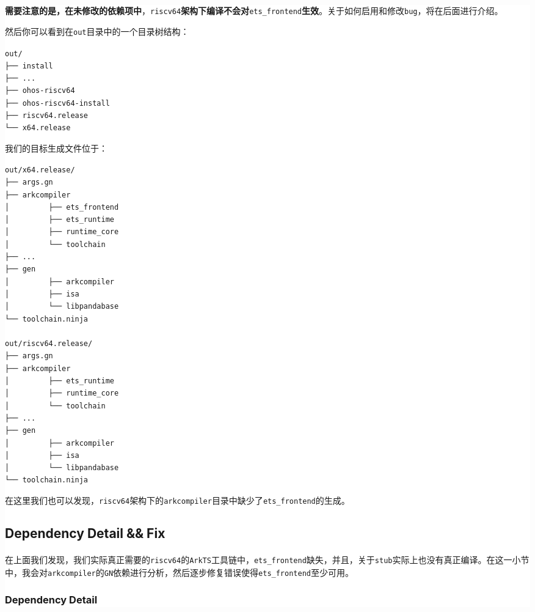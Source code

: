 **需要注意的是，在未修改的依赖项中**，`riscv64`**架构下编译不会对**`ets_frontend`**生效**。关于如何启用和修改`bug`，将在后面进行介绍。

然后你可以看到在`out`目录中的一个目录树结构：

``` bash
out/
├── install
├── ...
├── ohos-riscv64
├── ohos-riscv64-install
├── riscv64.release
└── x64.release
```

我们的目标生成文件位于：

``` bash
out/x64.release/
├── args.gn
├── arkcompiler
│         ├── ets_frontend
│         ├── ets_runtime
│         ├── runtime_core
│         └── toolchain
├── ...
├── gen
│         ├── arkcompiler
│         ├── isa
│         └── libpandabase
└── toolchain.ninja

out/riscv64.release/
├── args.gn
├── arkcompiler
│         ├── ets_runtime
│         ├── runtime_core
│         └── toolchain
├── ...
├── gen
│         ├── arkcompiler
│         ├── isa
│         └── libpandabase
└── toolchain.ninja
```

在这里我们也可以发现，`riscv64`架构下的`arkcompiler`目录中缺少了`ets_frontend`的生成。

## Dependency Detail && Fix

在上面我们发现，我们实际真正需要的`riscv64`的`ArkTS`工具链中，`ets_frontend`缺失，并且，关于`stub`实际上也没有真正编译。在这一小节中，我会对`arkcompiler`的`GN`依赖进行分析，然后逐步修复错误使得`ets_frontend`至少可用。

### Dependency Detail
